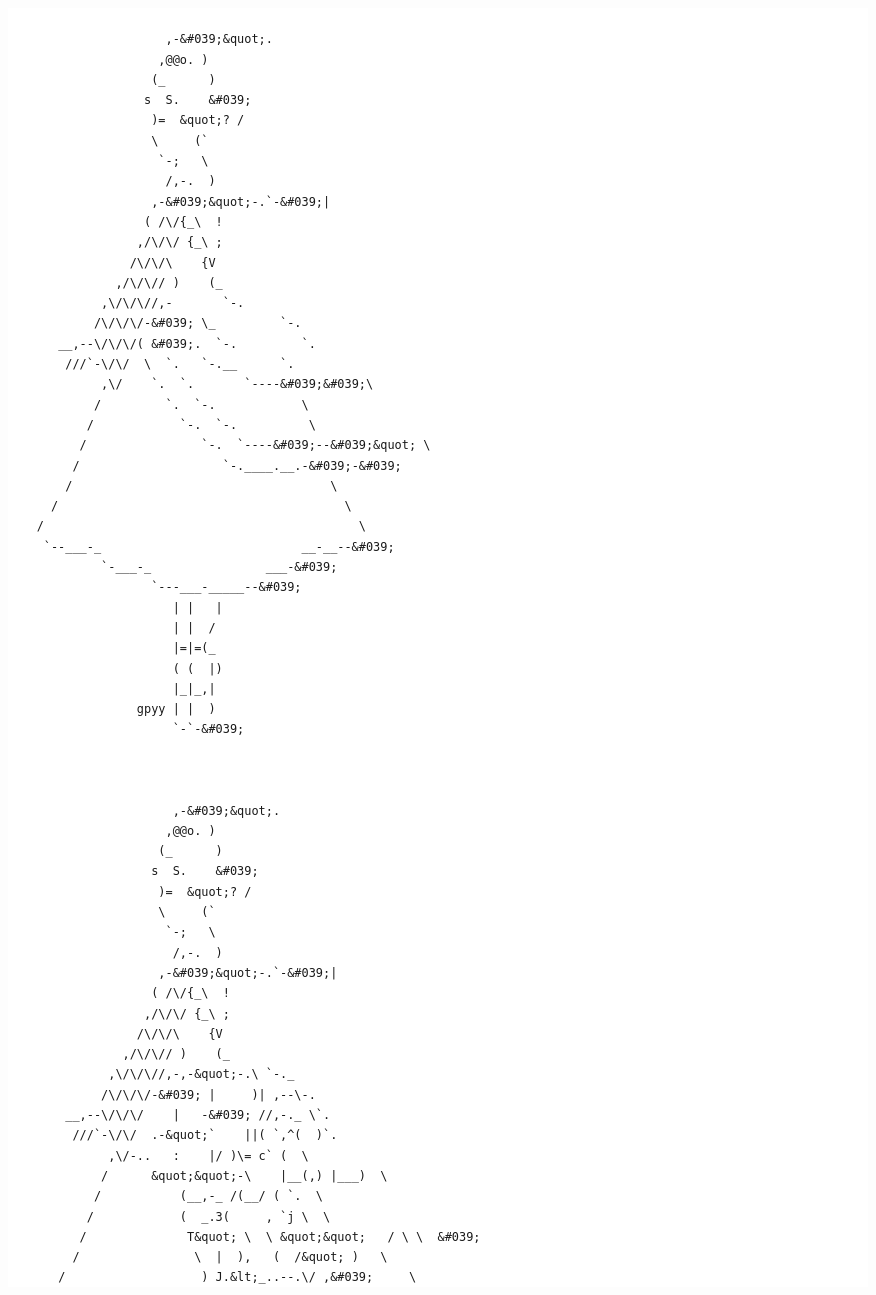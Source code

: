    ~~~~ ~~~

                         ,-&#039;&quot;.
                        ,@@o. )
                       (_      )
                      s  S.    &#039;
                       )=  &quot;? /
                       \     (`
                        `-;   \
                         /,-.  )
                       ,-&#039;&quot;-.`-&#039;|
                      ( /\/{_\  !
                     ,/\/\/ {_\ ;
                    /\/\/\    {V
                  ,/\/\// )    (_
                ,\/\/\//,-       `-.
               /\/\/\/-&#039; \_         `-.
          __,--\/\/\/( &#039;.  `-.         `.
           ///`-\/\/  \  `.   `-.__      `.
                ,\/    `.  `.       `----&#039;&#039;\
               /         `.  `-.            \
              /            `-.  `-.          \
             /                `-.  `----&#039;--&#039;&quot; \
            /                    `-.____.__.-&#039;-&#039;
           /                                    \
         /                                        \
       /                                            \
        `--___-_                            __-__--&#039;
                `-___-_                ___-&#039;
                       `---___-_____--&#039;
                          | |   |
                          | |  /
                          |=|=(_
                          ( (  |)
                          |_|_,|
                     gpyy | |  )
                          `-`-&#039;



                          ,-&#039;&quot;.
                         ,@@o. )
                        (_      )
                       s  S.    &#039;
                        )=  &quot;? /
                        \     (`
                         `-;   \
                          /,-.  )
                        ,-&#039;&quot;-.`-&#039;|
                       ( /\/{_\  !
                      ,/\/\/ {_\ ;
                     /\/\/\    {V
                   ,/\/\// )    (_
                 ,\/\/\//,-,-&quot;-.\ `-._
                /\/\/\/-&#039; |     )| ,--\-.
           __,--\/\/\/    |   -&#039; //,-._ \`.
            ///`-\/\/  .-&quot;`    ||( `,^(  )`.
                 ,\/-..   :    |/ )\= c` (  \
                /      &quot;&quot;-\    |__(,) |___)  \
               /           (__,-_ /(__/ ( `.  \
              /            (  _.3(     , `j \  \
             /              T&quot; \  \ &quot;&quot;   / \ \  &#039;
            /                \  |  ),   (  /&quot; )   \
          /                   ) J.&lt;_..--.\/ ,&#039;     \
   ~~~~